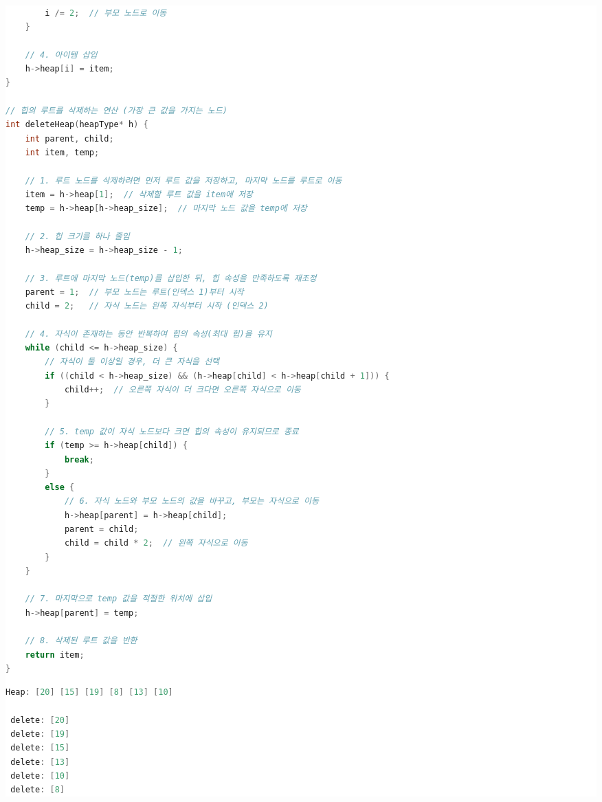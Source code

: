 ```c
		i /= 2;  // 부모 노드로 이동
	}

	// 4. 아이템 삽입
	h->heap[i] = item;
}

// 힙의 루트를 삭제하는 연산 (가장 큰 값을 가지는 노드)
int deleteHeap(heapType* h) {
	int parent, child;
	int item, temp;

	// 1. 루트 노드를 삭제하려면 먼저 루트 값을 저장하고, 마지막 노드를 루트로 이동
	item = h->heap[1];  // 삭제할 루트 값을 item에 저장
	temp = h->heap[h->heap_size];  // 마지막 노드 값을 temp에 저장

	// 2. 힙 크기를 하나 줄임
	h->heap_size = h->heap_size - 1;

	// 3. 루트에 마지막 노드(temp)를 삽입한 뒤, 힙 속성을 만족하도록 재조정
	parent = 1;  // 부모 노드는 루트(인덱스 1)부터 시작
	child = 2;   // 자식 노드는 왼쪽 자식부터 시작 (인덱스 2)

	// 4. 자식이 존재하는 동안 반복하여 힙의 속성(최대 힙)을 유지
	while (child <= h->heap_size) {
		// 자식이 둘 이상일 경우, 더 큰 자식을 선택
		if ((child < h->heap_size) && (h->heap[child] < h->heap[child + 1])) {
			child++;  // 오른쪽 자식이 더 크다면 오른쪽 자식으로 이동
		}

		// 5. temp 값이 자식 노드보다 크면 힙의 속성이 유지되므로 종료
		if (temp >= h->heap[child]) {
			break;
		}
		else {
			// 6. 자식 노드와 부모 노드의 값을 바꾸고, 부모는 자식으로 이동
			h->heap[parent] = h->heap[child];
			parent = child;
			child = child * 2;  // 왼쪽 자식으로 이동
		}
	}

	// 7. 마지막으로 temp 값을 적절한 위치에 삽입
	h->heap[parent] = temp;

	// 8. 삭제된 루트 값을 반환
	return item;
}
```

```c
Heap: [20] [15] [19] [8] [13] [10]

 delete: [20]
 delete: [19]
 delete: [15]
 delete: [13]
 delete: [10]
 delete: [8]
```
